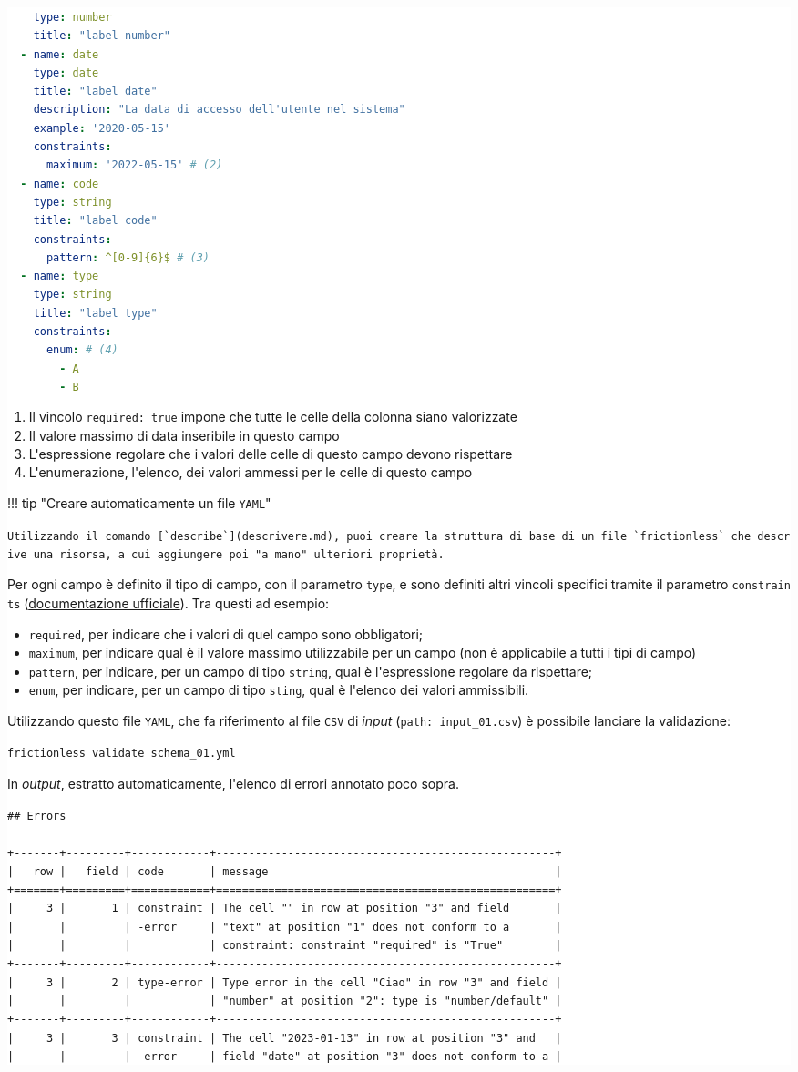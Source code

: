 ``` yaml hl_lines="16 18 19 21 24 28 29 31 33 34 36 38-41"
    type: number
    title: "label number"
  - name: date
    type: date
    title: "label date"
    description: "La data di accesso dell'utente nel sistema"
    example: '2020-05-15'
    constraints:
      maximum: '2022-05-15' # (2)
  - name: code
    type: string
    title: "label code"
    constraints:
      pattern: ^[0-9]{6}$ # (3)
  - name: type
    type: string
    title: "label type"
    constraints:
      enum: # (4)
        - A
        - B
```

1.  Il vincolo `required: true` impone che tutte le celle della colonna siano valorizzate
2.  Il valore massimo di data inseribile in questo campo
3.  L'espressione regolare che i valori delle celle di questo campo devono rispettare
4.  L'enumerazione, l'elenco, dei valori ammessi per le celle di questo campo

!!! tip "Creare automaticamente un file `YAML`"

    Utilizzando il comando [`describe`](descrivere.md), puoi creare la struttura di base di un file `frictionless` che descrive una risorsa, a cui aggiungere poi "a mano" ulteriori proprietà.

Per ogni campo è definito il tipo di campo, con il parametro `type`, e sono definiti altri vincoli specifici tramite il parametro `constraints` ([documentazione ufficiale](https://specs.frictionlessdata.io/table-schema/#rich-types)). Tra questi ad esempio:

- `required`, per indicare che i valori di quel campo sono obbligatori;
- `maximum`, per indicare qual è il valore massimo utilizzabile per un campo (non è applicabile a tutti i tipi di campo)
- `pattern`, per indicare, per un campo di tipo `string`, qual è l'espressione regolare da rispettare;
- `enum`, per indicare, per un campo di tipo `sting`, qual è l'elenco dei valori ammissibili.

Utilizzando questo file `YAML`, che fa riferimento al file `CSV` di _input_ (`path: input_01.csv`) è possibile lanciare la validazione:

```
frictionless validate schema_01.yml
```

In *output*, estratto automaticamente, l'elenco di errori annotato poco sopra.

``` txt
## Errors

+-------+---------+------------+----------------------------------------------------+
|   row |   field | code       | message                                            |
+=======+=========+============+====================================================+
|     3 |       1 | constraint | The cell "" in row at position "3" and field       |
|       |         | -error     | "text" at position "1" does not conform to a       |
|       |         |            | constraint: constraint "required" is "True"        |
+-------+---------+------------+----------------------------------------------------+
|     3 |       2 | type-error | Type error in the cell "Ciao" in row "3" and field |
|       |         |            | "number" at position "2": type is "number/default" |
+-------+---------+------------+----------------------------------------------------+
|     3 |       3 | constraint | The cell "2023-01-13" in row at position "3" and   |
|       |         | -error     | field "date" at position "3" does not conform to a |
```